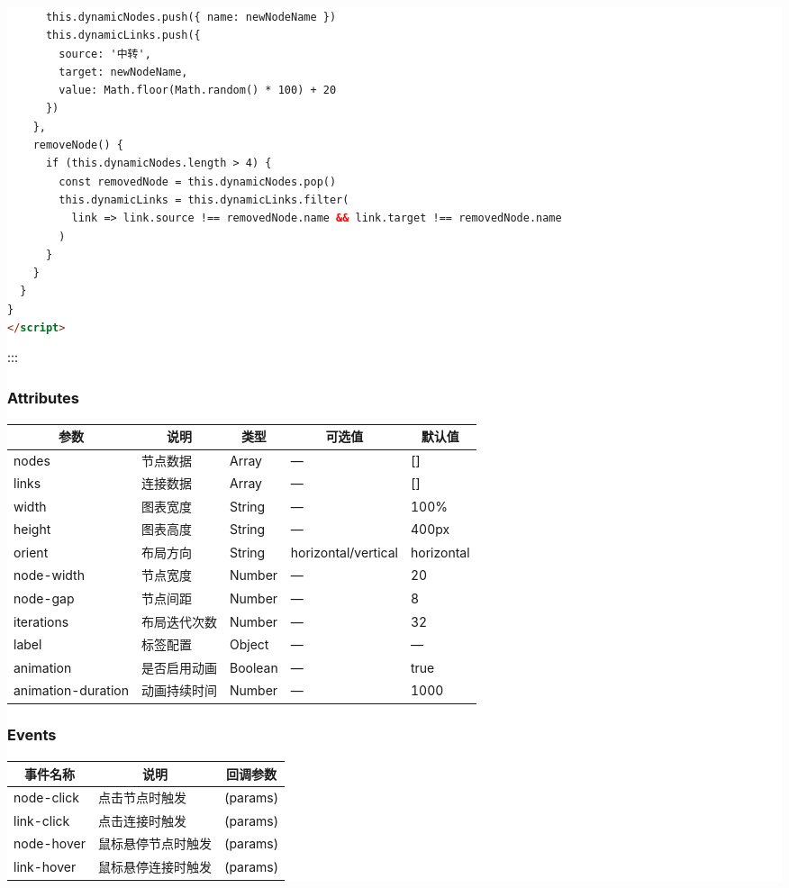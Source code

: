 ```html
      this.dynamicNodes.push({ name: newNodeName })
      this.dynamicLinks.push({
        source: '中转',
        target: newNodeName,
        value: Math.floor(Math.random() * 100) + 20
      })
    },
    removeNode() {
      if (this.dynamicNodes.length > 4) {
        const removedNode = this.dynamicNodes.pop()
        this.dynamicLinks = this.dynamicLinks.filter(
          link => link.source !== removedNode.name && link.target !== removedNode.name
        )
      }
    }
  }
}
</script>
```
:::

### Attributes
| 参数 | 说明 | 类型 | 可选值 | 默认值 |
|------|------|------|--------|--------|
| nodes | 节点数据 | Array | — | [] |
| links | 连接数据 | Array | — | [] |
| width | 图表宽度 | String | — | 100% |
| height | 图表高度 | String | — | 400px |
| orient | 布局方向 | String | horizontal/vertical | horizontal |
| node-width | 节点宽度 | Number | — | 20 |
| node-gap | 节点间距 | Number | — | 8 |
| iterations | 布局迭代次数 | Number | — | 32 |
| label | 标签配置 | Object | — | — |
| animation | 是否启用动画 | Boolean | — | true |
| animation-duration | 动画持续时间 | Number | — | 1000 |

### Events
| 事件名称 | 说明 | 回调参数 |
|---------|------|----------|
| node-click | 点击节点时触发 | (params) |
| link-click | 点击连接时触发 | (params) |
| node-hover | 鼠标悬停节点时触发 | (params) |
| link-hover | 鼠标悬停连接时触发 | (params) |
